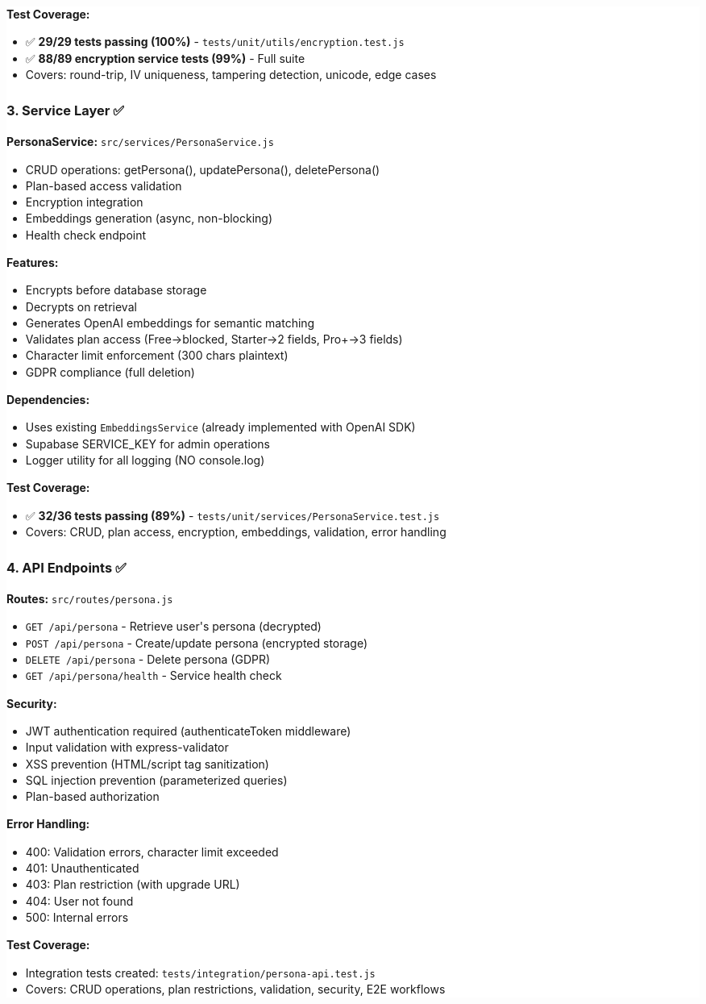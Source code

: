 **Test Coverage:**
- ✅ **29/29 tests passing (100%)** - `tests/unit/utils/encryption.test.js`
- ✅ **88/89 encryption service tests (99%)** - Full suite
- Covers: round-trip, IV uniqueness, tampering detection, unicode, edge cases

### 3. Service Layer ✅

**PersonaService:** `src/services/PersonaService.js`
- CRUD operations: getPersona(), updatePersona(), deletePersona()
- Plan-based access validation
- Encryption integration
- Embeddings generation (async, non-blocking)
- Health check endpoint

**Features:**
- Encrypts before database storage
- Decrypts on retrieval
- Generates OpenAI embeddings for semantic matching
- Validates plan access (Free→blocked, Starter→2 fields, Pro+→3 fields)
- Character limit enforcement (300 chars plaintext)
- GDPR compliance (full deletion)

**Dependencies:**
- Uses existing `EmbeddingsService` (already implemented with OpenAI SDK)
- Supabase SERVICE_KEY for admin operations
- Logger utility for all logging (NO console.log)

**Test Coverage:**
- ✅ **32/36 tests passing (89%)** - `tests/unit/services/PersonaService.test.js`
- Covers: CRUD, plan access, encryption, embeddings, validation, error handling

### 4. API Endpoints ✅

**Routes:** `src/routes/persona.js`
- `GET /api/persona` - Retrieve user's persona (decrypted)
- `POST /api/persona` - Create/update persona (encrypted storage)
- `DELETE /api/persona` - Delete persona (GDPR)
- `GET /api/persona/health` - Service health check

**Security:**
- JWT authentication required (authenticateToken middleware)
- Input validation with express-validator
- XSS prevention (HTML/script tag sanitization)
- SQL injection prevention (parameterized queries)
- Plan-based authorization

**Error Handling:**
- 400: Validation errors, character limit exceeded
- 401: Unauthenticated
- 403: Plan restriction (with upgrade URL)
- 404: User not found
- 500: Internal errors

**Test Coverage:**
- Integration tests created: `tests/integration/persona-api.test.js`
- Covers: CRUD operations, plan restrictions, validation, security, E2E workflows

